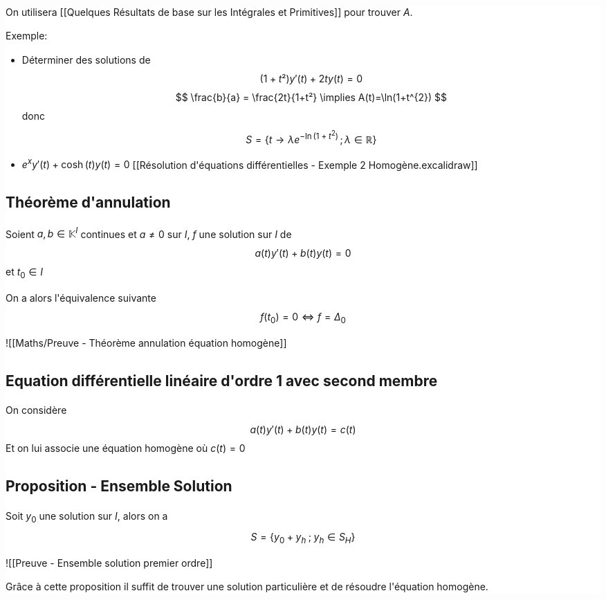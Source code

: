 On utilisera [[Quelques Résultats de base sur les Intégrales et Primitives]] pour trouver $A$.

Exemple:
- Déterminer des solutions de
$$
(1+t²)y'(t) + 2ty(t) = 0
$$
$$
\frac{b}{a} = \frac{2t}{1+t²} \implies A(t)=\ln(1+t^{2})
$$
donc
$$
S=\{ t \to \lambda e^{-\ln(1+t^{2})} \,;\, \lambda \in \mathbb{R} \}
$$

- $e^{x}y'(t) + \cosh(t)y(t) = 0$
[[Résolution d'équations différentielles - Exemple 2 Homogène.excalidraw]]

## Théorème d'annulation

Soient $a,b \in \mathbb{K}^{I}$ continues et $a \neq 0$ sur $I$, $f$ une solution sur $I$ de
$$
a(t)y'(t)+b(t)y(t) = 0
$$
et $t_{0} \in I$

On a alors l'équivalence suivante
$$
f(t_{0}) = 0 \iff f = \Delta_{0}
$$

![[Maths/Preuve - Théorème annulation équation homogène]]

## Equation différentielle linéaire d'ordre $1$ avec second membre

On considère
$$
a(t)y'(t)+b(t)y(t)=c(t)
$$
Et on lui associe une équation homogène où $c(t)=0$

## Proposition - Ensemble Solution

Soit $y_{0}$ une solution sur $I$, alors on a
$$
S = \{ y_{0}+y_{h} \;;\; y_{h} \in S_{H} \}
$$

![[Preuve - Ensemble solution premier ordre]]

Grâce à cette proposition il suffit de trouver une solution particulière et de résoudre l'équation homogène.
